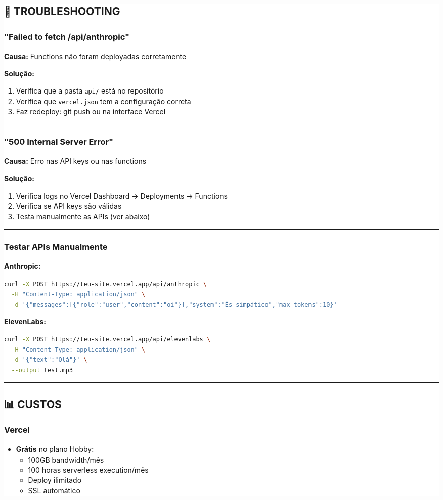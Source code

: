 
## 🐛 TROUBLESHOOTING

### "Failed to fetch /api/anthropic"

**Causa:** Functions não foram deployadas corretamente

**Solução:**
1. Verifica que a pasta `api/` está no repositório
2. Verifica que `vercel.json` tem a configuração correta
3. Faz redeploy: git push ou na interface Vercel

---

### "500 Internal Server Error"

**Causa:** Erro nas API keys ou nas functions

**Solução:**
1. Verifica logs no Vercel Dashboard → Deployments → Functions
2. Verifica se API keys são válidas
3. Testa manualmente as APIs (ver abaixo)

---

### Testar APIs Manualmente

**Anthropic:**
```bash
curl -X POST https://teu-site.vercel.app/api/anthropic \
  -H "Content-Type: application/json" \
  -d '{"messages":[{"role":"user","content":"oi"}],"system":"És simpático","max_tokens":10}'
```

**ElevenLabs:**
```bash
curl -X POST https://teu-site.vercel.app/api/elevenlabs \
  -H "Content-Type: application/json" \
  -d '{"text":"Olá"}' \
  --output test.mp3
```

---

## 📊 CUSTOS

### Vercel
- **Grátis** no plano Hobby:
  - 100GB bandwidth/mês
  - 100 horas serverless execution/mês
  - Deploy ilimitado
  - SSL automático

